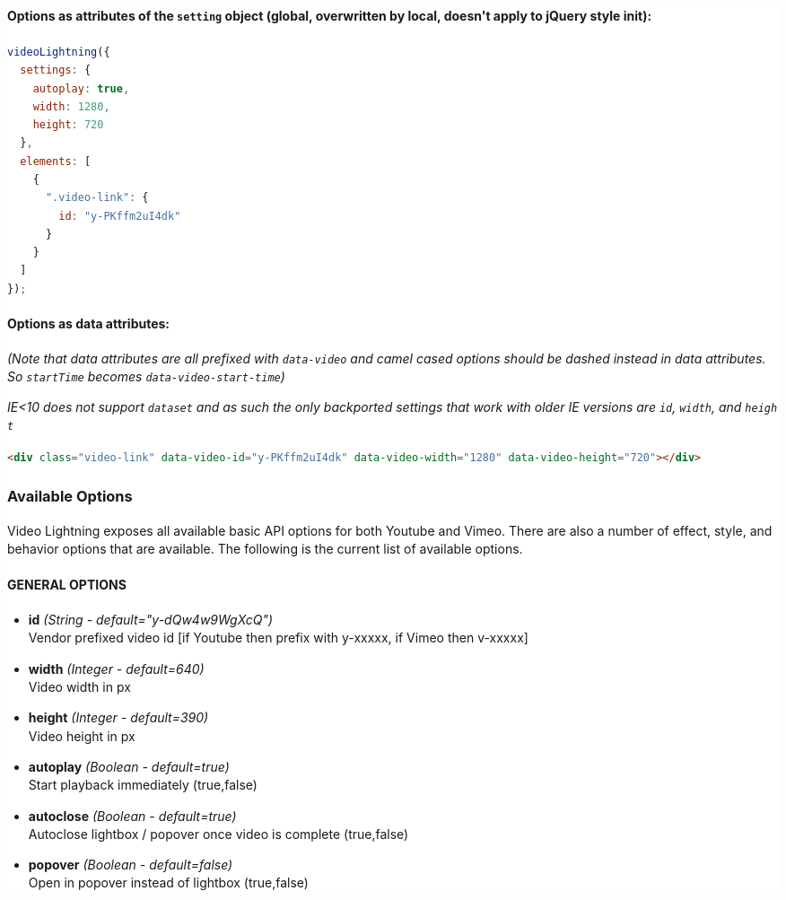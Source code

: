 #### Options as attributes of the `setting` object (global, overwritten by local, doesn't apply to jQuery style init):

```javascript
videoLightning({
  settings: {
    autoplay: true,
    width: 1280,
    height: 720
  },
  elements: [
    {
      ".video-link": {
        id: "y-PKffm2uI4dk"
      }
    }
  ]
});
```

#### Options as data attributes: 

*(Note that data attributes are all prefixed with `data-video` and camel cased options should be dashed instead in data attributes. So `startTime` becomes `data-video-start-time`)*   

*IE<10 does not support `dataset` and as such the only backported settings that work with older IE versions are `id`, `width`, and `height`*   

```html
<div class="video-link" data-video-id="y-PKffm2uI4dk" data-video-width="1280" data-video-height="720"></div>
```

### Available Options
Video Lightning exposes all available basic API options for both Youtube and Vimeo. There are also a number of effect, style, and behavior options that are available. The following is the current list of available options.

#### GENERAL OPTIONS

- **id** *(String - default="y-dQw4w9WgXcQ")*  
	Vendor prefixed video id [if Youtube then prefix with y-xxxxx, if Vimeo then v-xxxxx]

- **width** *(Integer - default=640)*  
	Video width in px

- **height** *(Integer - default=390)*  
	Video height in px

- **autoplay** *(Boolean - default=true)*  
	Start playback immediately (true,false)

- **autoclose** *(Boolean - default=true)*  
	Autoclose lightbox / popover once video is complete (true,false)

- **popover** *(Boolean - default=false)*  
	Open in popover instead of lightbox (true,false)
